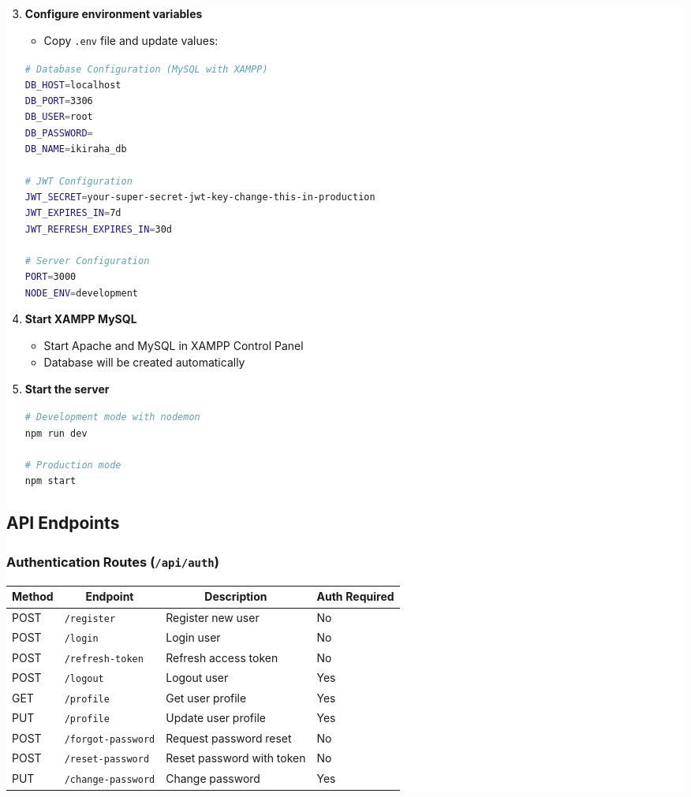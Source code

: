 3. **Configure environment variables**
   - Copy `.env` file and update values:
   ```bash
   # Database Configuration (MySQL with XAMPP)
   DB_HOST=localhost
   DB_PORT=3306
   DB_USER=root
   DB_PASSWORD=
   DB_NAME=ikiraha_db

   # JWT Configuration
   JWT_SECRET=your-super-secret-jwt-key-change-this-in-production
   JWT_EXPIRES_IN=7d
   JWT_REFRESH_EXPIRES_IN=30d

   # Server Configuration
   PORT=3000
   NODE_ENV=development
   ```

4. **Start XAMPP MySQL**
   - Start Apache and MySQL in XAMPP Control Panel
   - Database will be created automatically

5. **Start the server**
   ```bash
   # Development mode with nodemon
   npm run dev

   # Production mode
   npm start
   ```

## API Endpoints

### Authentication Routes (`/api/auth`)

| Method | Endpoint | Description | Auth Required |
|--------|----------|-------------|---------------|
| POST | `/register` | Register new user | No |
| POST | `/login` | Login user | No |
| POST | `/refresh-token` | Refresh access token | No |
| POST | `/logout` | Logout user | Yes |
| GET | `/profile` | Get user profile | Yes |
| PUT | `/profile` | Update user profile | Yes |
| POST | `/forgot-password` | Request password reset | No |
| POST | `/reset-password` | Reset password with token | No |
| PUT | `/change-password` | Change password | Yes |

